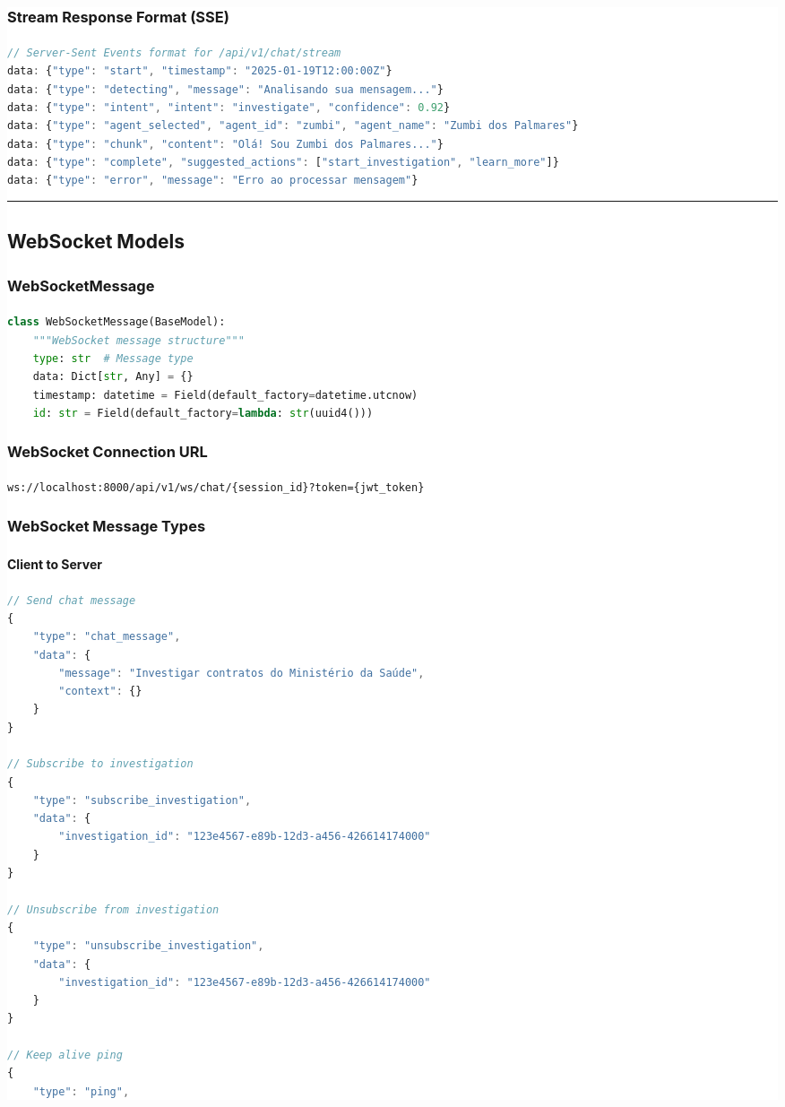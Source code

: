 ### Stream Response Format (SSE)
```javascript
// Server-Sent Events format for /api/v1/chat/stream
data: {"type": "start", "timestamp": "2025-01-19T12:00:00Z"}
data: {"type": "detecting", "message": "Analisando sua mensagem..."}
data: {"type": "intent", "intent": "investigate", "confidence": 0.92}
data: {"type": "agent_selected", "agent_id": "zumbi", "agent_name": "Zumbi dos Palmares"}
data: {"type": "chunk", "content": "Olá! Sou Zumbi dos Palmares..."}
data: {"type": "complete", "suggested_actions": ["start_investigation", "learn_more"]}
data: {"type": "error", "message": "Erro ao processar mensagem"}
```

---

## WebSocket Models

### WebSocketMessage
```python
class WebSocketMessage(BaseModel):
    """WebSocket message structure"""
    type: str  # Message type
    data: Dict[str, Any] = {}
    timestamp: datetime = Field(default_factory=datetime.utcnow)
    id: str = Field(default_factory=lambda: str(uuid4()))
```

### WebSocket Connection URL
```
ws://localhost:8000/api/v1/ws/chat/{session_id}?token={jwt_token}
```

### WebSocket Message Types

#### Client to Server
```javascript
// Send chat message
{
    "type": "chat_message",
    "data": {
        "message": "Investigar contratos do Ministério da Saúde",
        "context": {}
    }
}

// Subscribe to investigation
{
    "type": "subscribe_investigation",
    "data": {
        "investigation_id": "123e4567-e89b-12d3-a456-426614174000"
    }
}

// Unsubscribe from investigation
{
    "type": "unsubscribe_investigation",
    "data": {
        "investigation_id": "123e4567-e89b-12d3-a456-426614174000"
    }
}

// Keep alive ping
{
    "type": "ping",
```